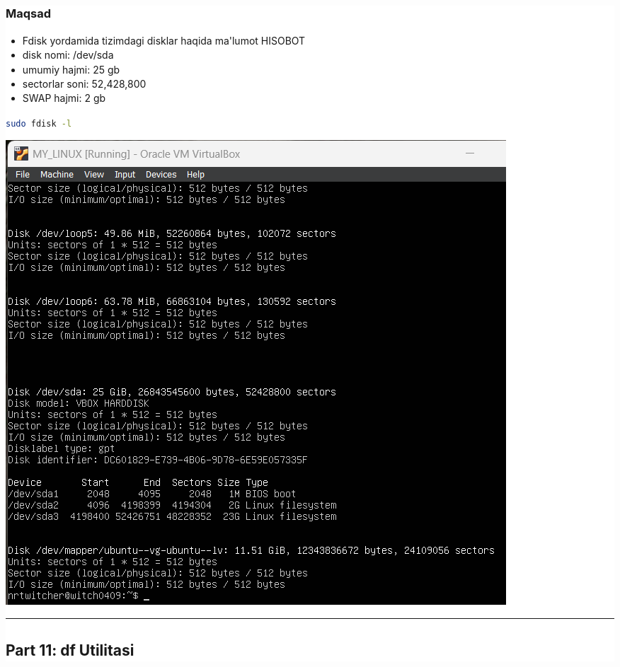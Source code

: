### Maqsad
- Fdisk yordamida tizimdagi disklar haqida ma'lumot
 HISOBOT
 - disk nomi: /dev/sda
 - umumiy hajmi: 25 gb
 - sectorlar soni: 52,428,800
 - SWAP hajmi: 2 gb

```bash
sudo fdisk -l
```

![fdisk](screenshots/f_disk.png)

---

## Part 11: df Utilitasi
